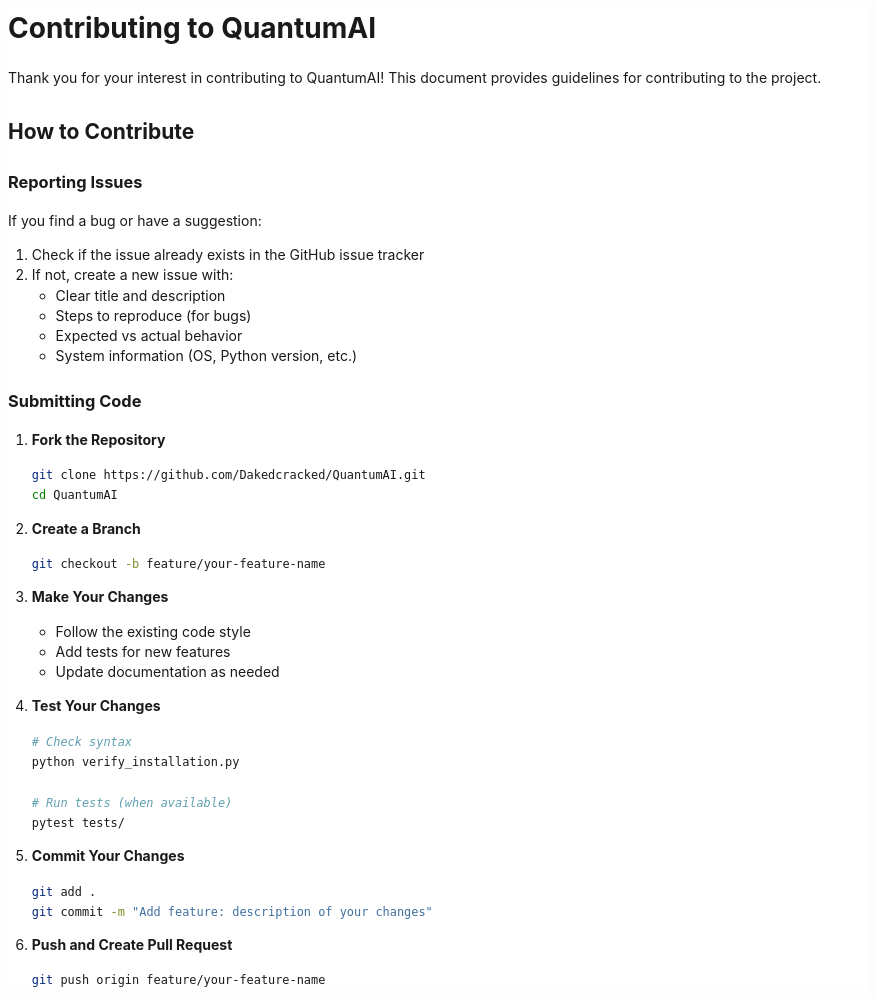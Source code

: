 # Contributing to QuantumAI

Thank you for your interest in contributing to QuantumAI! This document provides guidelines for contributing to the project.

## How to Contribute

### Reporting Issues

If you find a bug or have a suggestion:

1. Check if the issue already exists in the GitHub issue tracker
2. If not, create a new issue with:
   - Clear title and description
   - Steps to reproduce (for bugs)
   - Expected vs actual behavior
   - System information (OS, Python version, etc.)

### Submitting Code

1. **Fork the Repository**
   ```bash
   git clone https://github.com/Dakedcracked/QuantumAI.git
   cd QuantumAI
   ```

2. **Create a Branch**
   ```bash
   git checkout -b feature/your-feature-name
   ```

3. **Make Your Changes**
   - Follow the existing code style
   - Add tests for new features
   - Update documentation as needed

4. **Test Your Changes**
   ```bash
   # Check syntax
   python verify_installation.py
   
   # Run tests (when available)
   pytest tests/
   ```

5. **Commit Your Changes**
   ```bash
   git add .
   git commit -m "Add feature: description of your changes"
   ```

6. **Push and Create Pull Request**
   ```bash
   git push origin feature/your-feature-name
   ```
